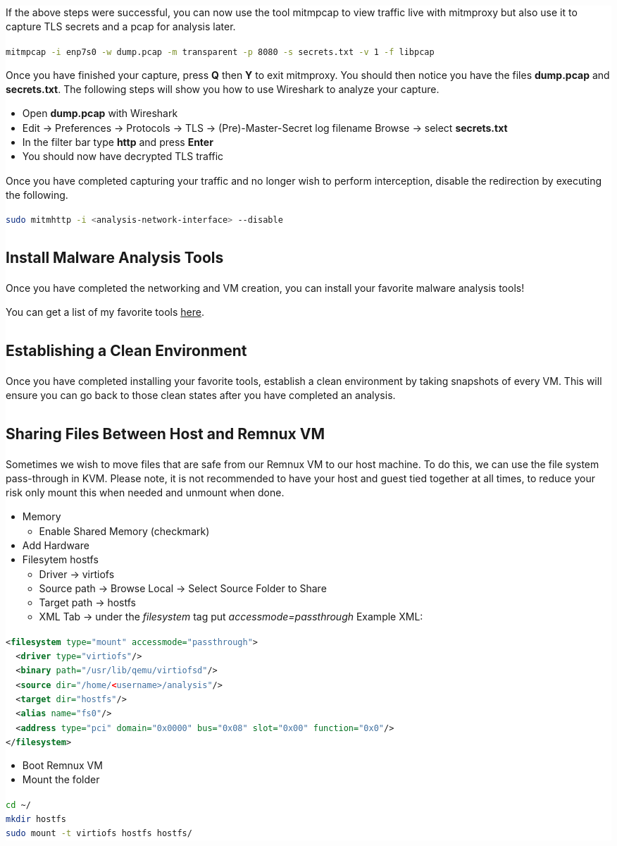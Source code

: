 If the above steps were successful, you can now use the tool mitmpcap to view traffic live with mitmproxy but also use it to capture TLS secrets and a pcap for analysis later.

```bash
mitmpcap -i enp7s0 -w dump.pcap -m transparent -p 8080 -s secrets.txt -v 1 -f libpcap
```

Once you have finished your capture, press __Q__ then __Y__ to exit mitmproxy. You should then notice you have the files __dump.pcap__ and __secrets.txt__. The following steps will show you how to use Wireshark to analyze your capture.

- Open __dump.pcap__ with Wireshark
- Edit -> Preferences -> Protocols -> TLS -> (Pre)-Master-Secret log filename Browse -> select __secrets.txt__
- In the filter bar type __http__ and press __Enter__
- You should now have decrypted TLS traffic

Once you have completed capturing your traffic and no longer wish to perform interception, disable the redirection by executing the following.

```bash
sudo mitmhttp -i <analysis-network-interface> --disable
```

## Install Malware Analysis Tools
Once you have completed the networking and VM creation, you can install your favorite malware analysis tools!

You can get a list of my favorite tools [here](/docs/malware-analysis-tools/).

## Establishing a Clean Environment

Once you have completed installing your favorite tools, establish a clean environment by taking snapshots of every VM. This will ensure you can go back to those clean states after you have completed an analysis.

## Sharing Files Between Host and Remnux VM
Sometimes we wish to move files that are safe from our Remnux VM to our host machine. To do this, we can use the file system pass-through in KVM. Please note, it is not recommended to have your host and guest tied together at all times, to reduce your risk only mount this when needed and unmount when done.

- Memory
	- Enable Shared Memory (checkmark)
- Add Hardware
- Filesytem hostfs
	- Driver -> virtiofs
	- Source path -> Browse Local -> Select Source Folder to Share
	- Target path -> hostfs
	- XML Tab -> under the *filesystem* tag put *accessmode=passthrough*
Example XML:
```xml
<filesystem type="mount" accessmode="passthrough">
  <driver type="virtiofs"/>
  <binary path="/usr/lib/qemu/virtiofsd"/>
  <source dir="/home/<username>/analysis"/>
  <target dir="hostfs"/>
  <alias name="fs0"/>
  <address type="pci" domain="0x0000" bus="0x08" slot="0x00" function="0x0"/>
</filesystem>
```
- Boot Remnux VM
- Mount the folder
```bash
cd ~/
mkdir hostfs
sudo mount -t virtiofs hostfs hostfs/
```